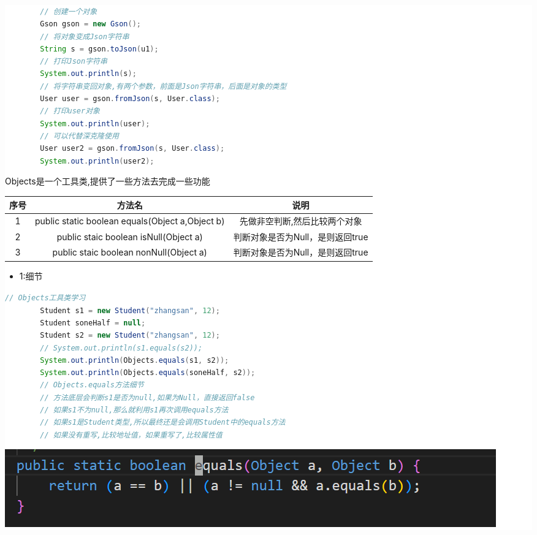 ```java
        // 创建一个对象
        Gson gson = new Gson();
        // 将对象变成Json字符串
        String s = gson.toJson(u1);
        // 打印Json字符串
        System.out.println(s);
        // 将字符串变回对象,有两个参数，前面是Json字符串，后面是对象的类型
        User user = gson.fromJson(s, User.class);
        // 打印user对象
        System.out.println(user);
        // 可以代替深克隆使用
        User user2 = gson.fromJson(s, User.class);
        System.out.println(user2);
```

Objects是一个工具类,提供了一些方法去完成一些功能

|序号|方法名|说明|
|:-:|:-:|:-:|
|1|public static boolean equals(Object a,Object b)|先做非空判断,然后比较两个对象|
|2|public staic boolean isNull(Object a)|判断对象是否为Null，是则返回true|
|3|public staic boolean nonNull(Object a)|判断对象是否为Null，是则返回true|

- 1:细节

```java
// Objects工具类学习
        Student s1 = new Student("zhangsan", 12);
        Student soneHalf = null;
        Student s2 = new Student("zhangsan", 12);
        // System.out.println(s1.equals(s2));
        System.out.println(Objects.equals(s1, s2));
        System.out.println(Objects.equals(soneHalf, s2));
        // Objects.equals方法细节
        // 方法底层会判断s1是否为null,如果为Null，直接返回false
        // 如果s1不为null,那么就利用s1再次调用equals方法
        // 如果s1是Student类型,所以最终还是会调用Student中的equals方法
        // 如果没有重写,比较地址值，如果重写了,比较属性值

```

![alt text](image-9.png)
